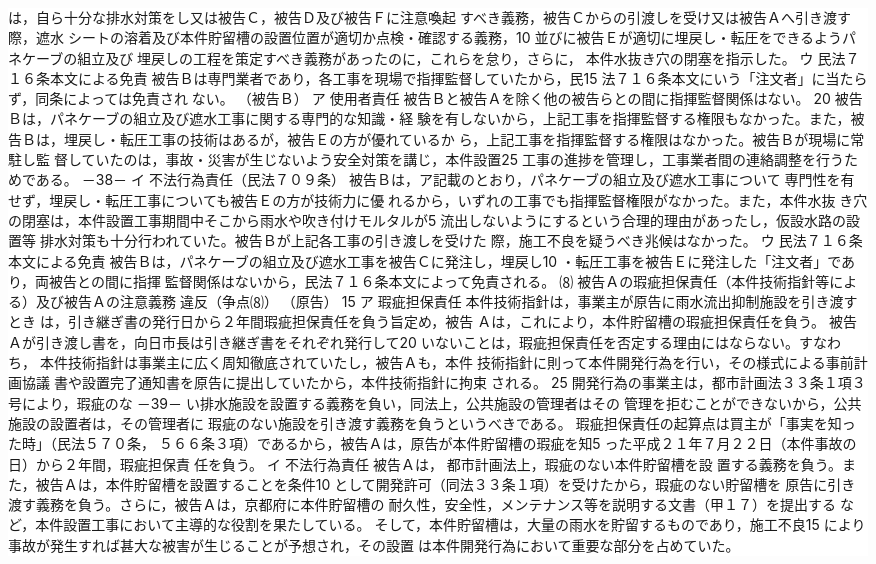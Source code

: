 は，自ら十分な排水対策をし又は被告Ｃ，被告Ｄ及び被告Ｆに注意喚起
すべき義務，被告Ｃからの引渡しを受け又は被告Ａへ引き渡す際，遮水
シートの溶着及び本件貯留槽の設置位置が適切か点検・確認する義務，10 
並びに被告Ｅが適切に埋戻し・転圧をできるようパネケーブの組立及び
埋戻しの工程を策定すべき義務があったのに，これらを怠り，さらに，
本件水抜き穴の閉塞を指示した。 
ウ 民法７１６条本文による免責 
被告Ｂは専門業者であり，各工事を現場で指揮監督していたから，民15 
法７１６条本文にいう「注文者」に当たらず，同条によっては免責され
ない。 
（被告Ｂ） 
ア 使用者責任 
被告Ｂと被告Ａを除く他の被告らとの間に指揮監督関係はない。 20 
被告Ｂは，パネケーブの組立及び遮水工事に関する専門的な知識・経
験を有しないから，上記工事を指揮監督する権限もなかった。また，被
告Ｂは，埋戻し・転圧工事の技術はあるが，被告Ｅの方が優れているか
ら，上記工事を指揮監督する権限はなかった。被告Ｂが現場に常駐し監
督していたのは，事故・災害が生じないよう安全対策を講じ，本件設置25 
工事の進捗を管理し，工事業者間の連絡調整を行うためである。 
 －38－ 
イ 不法行為責任（民法７０９条） 
被告Ｂは，ア記載のとおり，パネケーブの組立及び遮水工事について
専門性を有せず，埋戻し・転圧工事についても被告Ｅの方が技術力に優
れるから，いずれの工事でも指揮監督権限がなかった。また，本件水抜
き穴の閉塞は，本件設置工事期間中そこから雨水や吹き付けモルタルが5 
流出しないようにするという合理的理由があったし，仮設水路の設置等
排水対策も十分行われていた。被告Ｂが上記各工事の引き渡しを受けた
際，施工不良を疑うべき兆候はなかった。 
ウ 民法７１６条本文による免責 
被告Ｂは，パネケーブの組立及び遮水工事を被告Ｃに発注し，埋戻し10 
・転圧工事を被告Ｅに発注した「注文者」であり，両被告との間に指揮
監督関係はないから，民法７１６条本文によって免責される。 
⑻ 被告Ａの瑕疵担保責任（本件技術指針等による）及び被告Ａの注意義務
違反（争点⑻） 
（原告） 15 
ア 瑕疵担保責任 
 本件技術指針は，事業主が原告に雨水流出抑制施設を引き渡すとき
は，引き継ぎ書の発行日から２年間瑕疵担保責任を負う旨定め，被告
Ａは，これにより，本件貯留槽の瑕疵担保責任を負う。 
被告Ａが引き渡し書を，向日市長は引き継ぎ書をそれぞれ発行して20 
いないことは，瑕疵担保責任を否定する理由にはならない。すなわち，
本件技術指針は事業主に広く周知徹底されていたし，被告Ａも，本件
技術指針に則って本件開発行為を行い，その様式による事前計画協議
書や設置完了通知書を原告に提出していたから，本件技術指針に拘束
される。 25 
 開発行為の事業主は，都市計画法３３条１項３号により，瑕疵のな
 －39－ 
い排水施設を設置する義務を負い，同法上，公共施設の管理者はその
管理を拒むことができないから，公共施設の設置者は，その管理者に
瑕疵のない施設を引き渡す義務を負うというべきである。 
 瑕疵担保責任の起算点は買主が「事実を知った時」（民法５７０条，
５６６条３項）であるから，被告Ａは，原告が本件貯留槽の瑕疵を知5 
った平成２１年７月２２日（本件事故の日）から２年間，瑕疵担保責
任を負う。 
イ 不法行為責任 
  被告Ａは， 都市計画法上，瑕疵のない本件貯留槽を設
置する義務を負う。また，被告Ａは，本件貯留槽を設置することを条件10 
として開発許可（同法３３条１項）を受けたから，瑕疵のない貯留槽を
原告に引き渡す義務を負う。さらに，被告Ａは，京都府に本件貯留槽の
耐久性，安全性，メンテナンス等を説明する文書（甲１７）を提出する
など，本件設置工事において主導的な役割を果たしている。 
そして，本件貯留槽は，大量の雨水を貯留するものであり，施工不良15 
により事故が発生すれば甚大な被害が生じることが予想され，その設置
は本件開発行為において重要な部分を占めていた。 